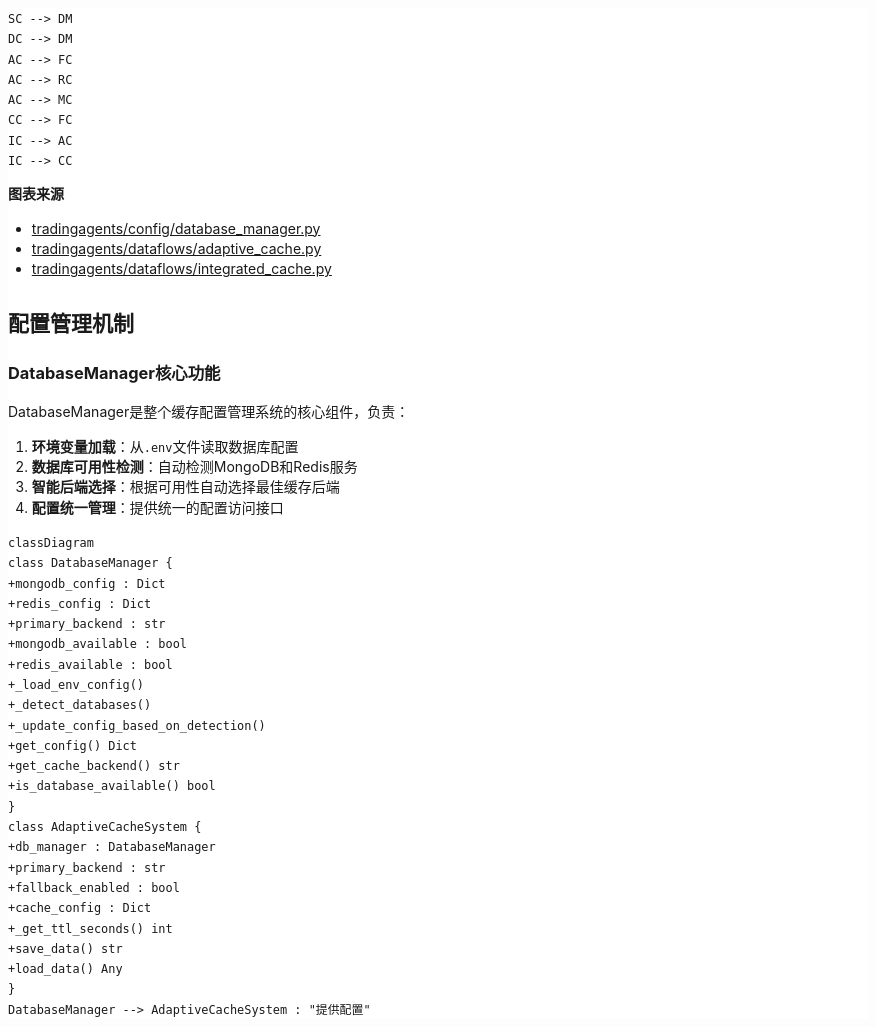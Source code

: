 ```mermaid
SC --> DM
DC --> DM
AC --> FC
AC --> RC
AC --> MC
CC --> FC
IC --> AC
IC --> CC
```

**图表来源**
- [tradingagents/config/database_manager.py](file://tradingagents/config/database_manager.py#L1-L50)
- [tradingagents/dataflows/adaptive_cache.py](file://tradingagents/dataflows/adaptive_cache.py#L1-L50)
- [tradingagents/dataflows/integrated_cache.py](file://tradingagents/dataflows/integrated_cache.py#L1-L50)

## 配置管理机制

### DatabaseManager核心功能

DatabaseManager是整个缓存配置管理系统的核心组件，负责：

1. **环境变量加载**：从`.env`文件读取数据库配置
2. **数据库可用性检测**：自动检测MongoDB和Redis服务
3. **智能后端选择**：根据可用性自动选择最佳缓存后端
4. **配置统一管理**：提供统一的配置访问接口

```mermaid
classDiagram
class DatabaseManager {
+mongodb_config : Dict
+redis_config : Dict
+primary_backend : str
+mongodb_available : bool
+redis_available : bool
+_load_env_config()
+_detect_databases()
+_update_config_based_on_detection()
+get_config() Dict
+get_cache_backend() str
+is_database_available() bool
}
class AdaptiveCacheSystem {
+db_manager : DatabaseManager
+primary_backend : str
+fallback_enabled : bool
+cache_config : Dict
+_get_ttl_seconds() int
+save_data() str
+load_data() Any
}
DatabaseManager --> AdaptiveCacheSystem : "提供配置"
```

